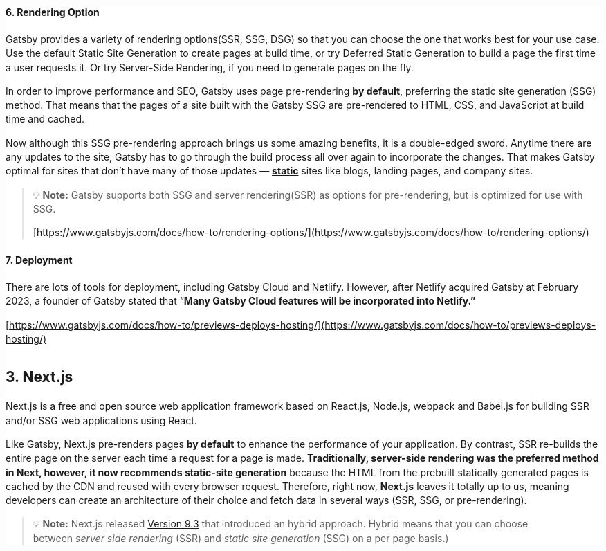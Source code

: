     

#### 6. **Rendering Option**

Gatsby provides a variety of rendering options(SSR, SSG, DSG) so that you can choose the one that works best for your use case. Use the default Static Site Generation to create pages at build time, or try Deferred Static Generation to build a page the first time a user requests it. Or try Server-Side Rendering, if you need to generate pages on the fly.

In order to improve performance and SEO, Gatsby uses page pre-rendering **by default**, preferring the static site generation (SSG) method. That means that the pages of a site built with the Gatsby SSG are pre-rendered to HTML, CSS, and JavaScript at build time and cached. 

Now although this SSG pre-rendering approach brings us some amazing benefits, it is a double-edged sword. Anytime there are any updates to the site, Gatsby has to go through the build process all over again to incorporate the changes. That makes Gatsby optimal for sites that don’t have many of those updates — **[static](https://hygraph.com/blog/what-is-a-static-website)** sites like blogs, landing pages, and company sites.

> 💡 **Note:** Gatsby supports both SSG and server rendering(SSR) as options for pre-rendering, but is optimized for use with SSG.
> 
> 
> [https://www.gatsbyjs.com/docs/how-to/rendering-options/](https://www.gatsbyjs.com/docs/how-to/rendering-options/)
> 

   
   
#### 7. **Deployment**

There are lots of tools for deployment, including Gatsby Cloud and Netlify. However, after Netlify acquired Gatsby at February 2023, a founder of Gatsby stated that “**Many Gatsby Cloud features will be incorporated into Netlify.”**

[https://www.gatsbyjs.com/docs/how-to/previews-deploys-hosting/](https://www.gatsbyjs.com/docs/how-to/previews-deploys-hosting/)



## 3. Next.js

Next.js is a free and open source web application framework based on React.js, Node.js, webpack and Babel.js for building SSR and/or SSG web applications using React.

Like Gatsby, Next.js pre-renders pages **by default** to enhance the performance of your application. By contrast, SSR re-builds the entire page on the server each time a request for a page is made. **Traditionally, server-side rendering was the preferred method in Next, however, it now recommends static-site generation** because the HTML from the prebuilt statically generated pages is cached by the CDN and reused with every browser request. Therefore, right now, **Next.js** leaves it totally up to us, meaning developers can create an architecture of their choice and fetch data in several ways (SSR, SSG, or pre-rendering).

> 💡 **Note:** Next.js released [Version 9.3](https://nextjs.org/blog/next-9-3) that introduced an hybrid approach. Hybrid means that you can choose between *server side rendering* (SSR) and *static site generation* (SSG) on a per page basis.)
> 
